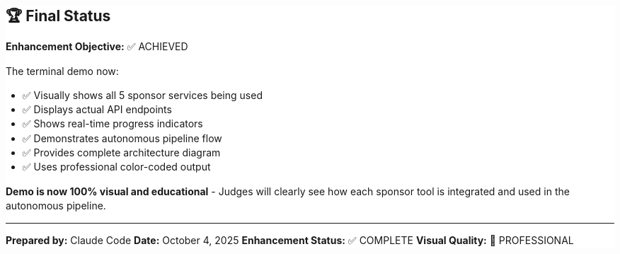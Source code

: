 
## 🏆 Final Status

**Enhancement Objective:** ✅ ACHIEVED

The terminal demo now:
- ✅ Visually shows all 5 sponsor services being used
- ✅ Displays actual API endpoints
- ✅ Shows real-time progress indicators
- ✅ Demonstrates autonomous pipeline flow
- ✅ Provides complete architecture diagram
- ✅ Uses professional color-coded output

**Demo is now 100% visual and educational** - Judges will clearly see how each sponsor tool is integrated and used in the autonomous pipeline.

---

**Prepared by:** Claude Code
**Date:** October 4, 2025
**Enhancement Status:** ✅ COMPLETE
**Visual Quality:** 🎨 PROFESSIONAL
